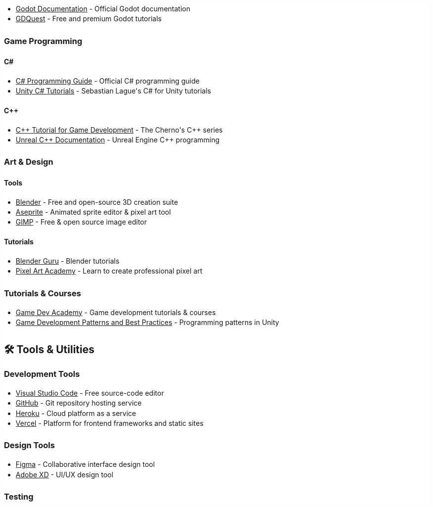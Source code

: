   - [Godot Documentation](https://docs.godotengine.org/en/stable/) - Official Godot documentation
  - [GDQuest](https://www.gdquest.com/) - Free and premium Godot tutorials

### Game Programming

#### C\#

  - [C\# Programming Guide](https://docs.microsoft.com/en-us/dotnet/csharp/programming-guide/) - Official C\# programming guide
  - [Unity C\# Tutorials](https://www.youtube.com/playlist?list=PLFt_AvWsXl0cdDM1JprNa1Z8hsHzuV-zR) - Sebastian Lague's C\# for Unity tutorials

#### C++

  - [C++ Tutorial for Game Development](https://www.youtube.com/playlist?list=PLlrATfBNZ98dudnM48yfGUldqGD0S4FFb) - The Cherno's C++ series
  - [Unreal C++ Documentation](https://docs.unrealengine.com/en-US/Programming/index.html) - Unreal Engine C++ programming

### Art & Design

#### Tools

  - [Blender](https://www.blender.org/) - Free and open-source 3D creation suite
  - [Aseprite](https://www.aseprite.org/) - Animated sprite editor & pixel art tool
  - [GIMP](https://www.gimp.org/) - Free & open source image editor

#### Tutorials

  - [Blender Guru](https://www.youtube.com/channel/UCOKHwx1VCdgnxwbjyb9Iu1g) - Blender tutorials
  - [Pixel Art Academy](https://pixelart.academy/) - Learn to create professional pixel art

### Tutorials & Courses

  - [Game Dev Academy](https://gamedevacademy.org/) - Game development tutorials & courses
  - [Game Development Patterns and Best Practices](https://github.com/Habrador/Unity-Programming-Patterns) - Programming patterns in Unity

## 🛠️ Tools & Utilities

### Development Tools

  - [Visual Studio Code](https://code.visualstudio.com/) - Free source-code editor
  - [GitHub](https://github.com/) - Git repository hosting service
  - [Heroku](https://www.heroku.com/) - Cloud platform as a service
  - [Vercel](https://vercel.com/) - Platform for frontend frameworks and static sites

### Design Tools

  - [Figma](https://www.figma.com/) - Collaborative interface design tool
  - [Adobe XD](https://www.adobe.com/products/xd.html) - UI/UX design tool

### Testing
